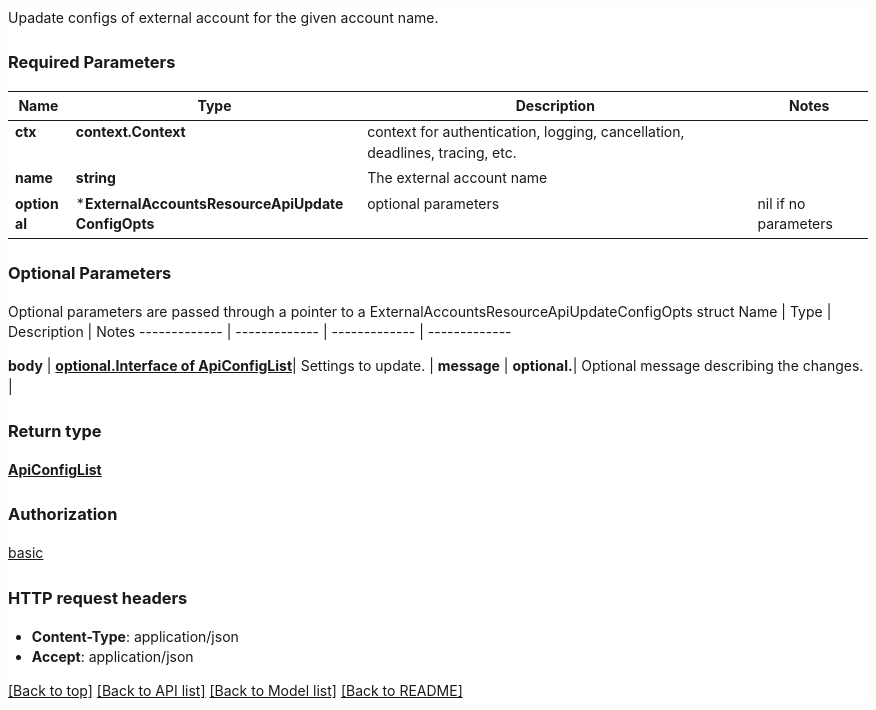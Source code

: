 Upadate configs of external account for the given account name.

### Required Parameters

Name | Type | Description  | Notes
------------- | ------------- | ------------- | -------------
 **ctx** | **context.Context** | context for authentication, logging, cancellation, deadlines, tracing, etc.
  **name** | **string**| The external account name | 
 **optional** | ***ExternalAccountsResourceApiUpdateConfigOpts** | optional parameters | nil if no parameters

### Optional Parameters
Optional parameters are passed through a pointer to a ExternalAccountsResourceApiUpdateConfigOpts struct
Name | Type | Description  | Notes
------------- | ------------- | ------------- | -------------

 **body** | [**optional.Interface of ApiConfigList**](ApiConfigList.md)| Settings to update. | 
 **message** | **optional.**| Optional message describing the changes. | 

### Return type

[**ApiConfigList**](ApiConfigList.md)

### Authorization

[basic](../README.md#basic)

### HTTP request headers

 - **Content-Type**: application/json
 - **Accept**: application/json

[[Back to top]](#) [[Back to API list]](../README.md#documentation-for-api-endpoints) [[Back to Model list]](../README.md#documentation-for-models) [[Back to README]](../README.md)

